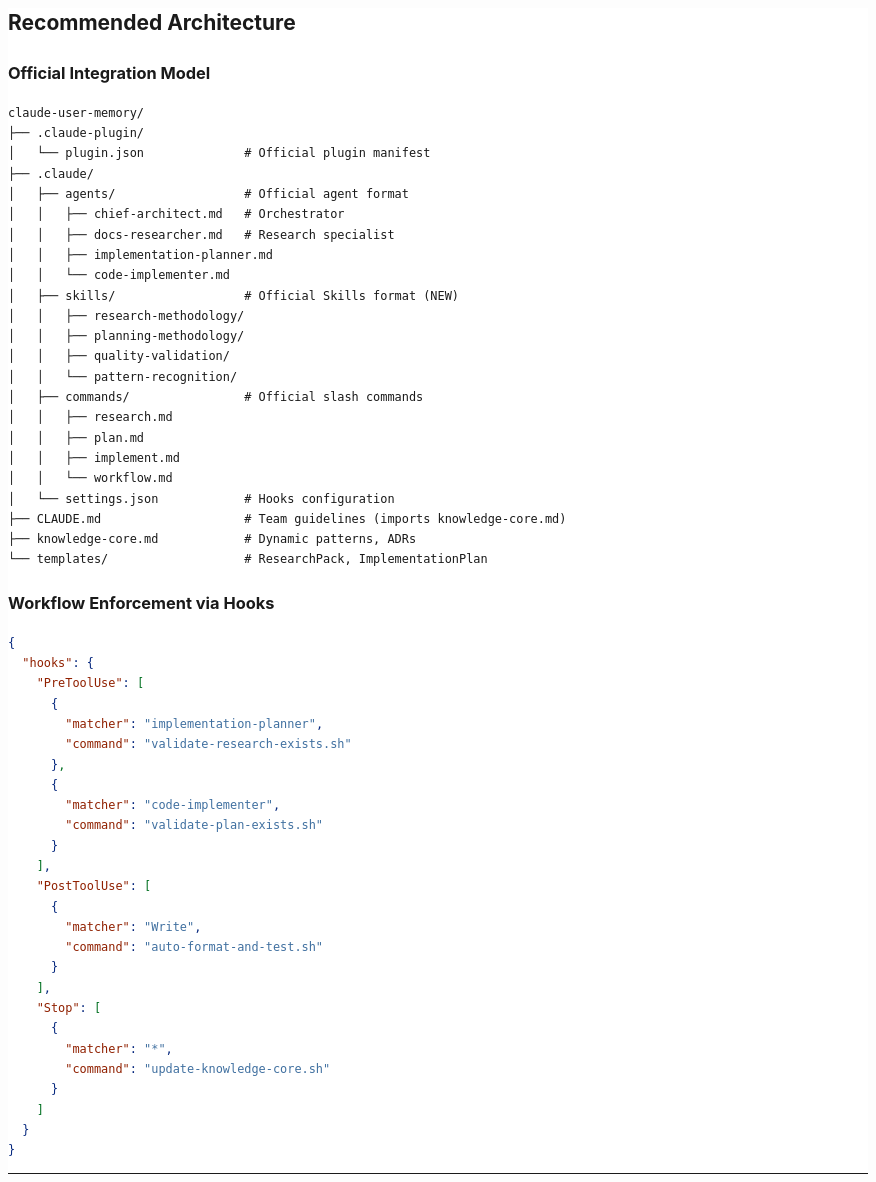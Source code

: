 
## Recommended Architecture

### Official Integration Model

```
claude-user-memory/
├── .claude-plugin/
│   └── plugin.json              # Official plugin manifest
├── .claude/
│   ├── agents/                  # Official agent format
│   │   ├── chief-architect.md   # Orchestrator
│   │   ├── docs-researcher.md   # Research specialist
│   │   ├── implementation-planner.md
│   │   └── code-implementer.md
│   ├── skills/                  # Official Skills format (NEW)
│   │   ├── research-methodology/
│   │   ├── planning-methodology/
│   │   ├── quality-validation/
│   │   └── pattern-recognition/
│   ├── commands/                # Official slash commands
│   │   ├── research.md
│   │   ├── plan.md
│   │   ├── implement.md
│   │   └── workflow.md
│   └── settings.json            # Hooks configuration
├── CLAUDE.md                    # Team guidelines (imports knowledge-core.md)
├── knowledge-core.md            # Dynamic patterns, ADRs
└── templates/                   # ResearchPack, ImplementationPlan
```

### Workflow Enforcement via Hooks

```json
{
  "hooks": {
    "PreToolUse": [
      {
        "matcher": "implementation-planner",
        "command": "validate-research-exists.sh"
      },
      {
        "matcher": "code-implementer",
        "command": "validate-plan-exists.sh"
      }
    ],
    "PostToolUse": [
      {
        "matcher": "Write",
        "command": "auto-format-and-test.sh"
      }
    ],
    "Stop": [
      {
        "matcher": "*",
        "command": "update-knowledge-core.sh"
      }
    ]
  }
}
```

---